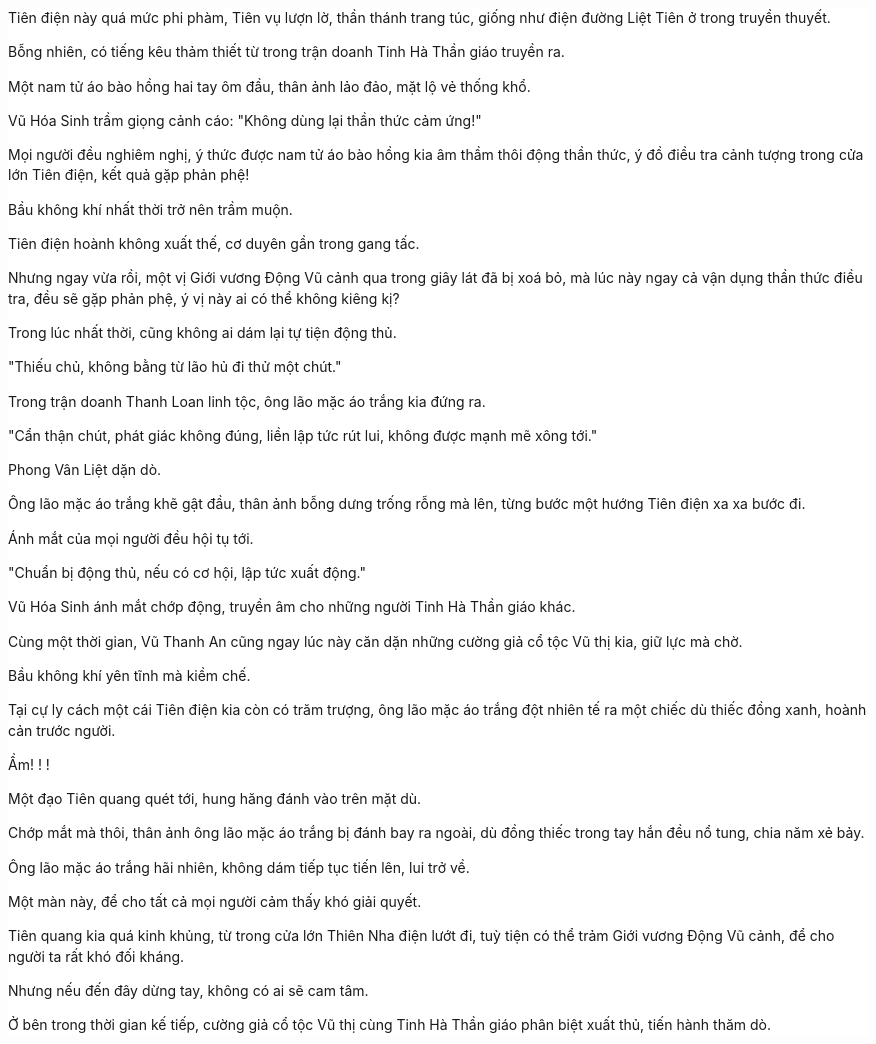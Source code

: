 Tiên điện này quá mức phi phàm, Tiên vụ lượn lờ, thần thánh trang túc, giống như điện đường Liệt Tiên ở trong truyền thuyết.

Bỗng nhiên, có tiếng kêu thảm thiết từ trong trận doanh Tinh Hà Thần giáo truyền ra.

Một nam tử áo bào hồng hai tay ôm đầu, thân ảnh lảo đảo, mặt lộ vẻ thống khổ.

Vũ Hóa Sinh trầm giọng cảnh cáo: "Không dùng lại thần thức cảm ứng!"

Mọi người đều nghiêm nghị, ý thức được nam tử áo bào hồng kia âm thầm thôi động thần thức, ý đồ điều tra cảnh tượng trong cửa lớn Tiên điện, kết quả gặp phản phệ!

Bầu không khí nhất thời trở nên trầm muộn.

Tiên điện hoành không xuất thế, cơ duyên gần trong gang tấc.

Nhưng ngay vừa rồi, một vị Giới vương Động Vũ cảnh qua trong giây lát đã bị xoá bỏ, mà lúc này ngay cả vận dụng thần thức điều tra, đều sẽ gặp phản phệ, ý vị này ai có thể không kiêng kị?

Trong lúc nhất thời, cũng không ai dám lại tự tiện động thủ.

"Thiếu chủ, không bằng từ lão hủ đi thử một chút."

Trong trận doanh Thanh Loan linh tộc, ông lão mặc áo trắng kia đứng ra.

"Cẩn thận chút, phát giác không đúng, liền lập tức rút lui, không được mạnh mẽ xông tới."

Phong Vân Liệt dặn dò.

Ông lão mặc áo trắng khẽ gật đầu, thân ảnh bỗng dưng trống rỗng mà lên, từng bước một hướng Tiên điện xa xa bước đi.

Ánh mắt của mọi người đều hội tụ tới.

"Chuẩn bị động thủ, nếu có cơ hội, lập tức xuất động."

Vũ Hóa Sinh ánh mắt chớp động, truyền âm cho những người Tinh Hà Thần giáo khác.

Cùng một thời gian, Vũ Thanh An cũng ngay lúc này căn dặn những cường giả cổ tộc Vũ thị kia, giữ lực mà chờ.

Bầu không khí yên tĩnh mà kiềm chế.

Tại cự ly cách một cái Tiên điện kia còn có trăm trượng, ông lão mặc áo trắng đột nhiên tế ra một chiếc dù thiếc đồng xanh, hoành cản trước người.

Ầm! ! !

Một đạo Tiên quang quét tới, hung hăng đánh vào trên mặt dù.

Chớp mắt mà thôi, thân ảnh ông lão mặc áo trắng bị đánh bay ra ngoài, dù đồng thiếc trong tay hắn đều nổ tung, chia năm xẻ bảy.

Ông lão mặc áo trắng hãi nhiên, không dám tiếp tục tiến lên, lui trở về.

Một màn này, để cho tất cả mọi người cảm thấy khó giải quyết.

Tiên quang kia quá kinh khủng, từ trong cửa lớn Thiên Nha điện lướt đi, tuỳ tiện có thể trảm Giới vương Động Vũ cảnh, để cho người ta rất khó đối kháng.

Nhưng nếu đến đây dừng tay, không có ai sẽ cam tâm.

Ở bên trong thời gian kế tiếp, cường giả cổ tộc Vũ thị cùng Tinh Hà Thần giáo phân biệt xuất thủ, tiến hành thăm dò.
